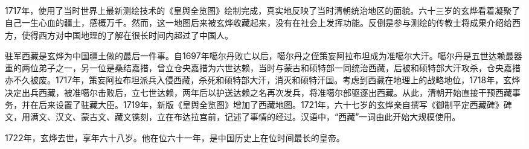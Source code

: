1717年，使用了当时世界上最新测绘技术的《皇舆全览图》绘制完成，真实地反映了当时清朝统治地区的面貌。六十三岁的玄烨看着凝聚了自己一生心血的疆土，感概万千。然而，这一地图后来被玄烨收藏起来，没有在社会上发挥功能。反倒是参与测绘的传教士将成果介绍给西方，使得西方对中国地理的了解在很长时间内超过了中国人。

驻军西藏是玄烨为中国疆土做的最后一件事。自1697年噶尔丹败亡以后，噶尔丹之侄策妄阿拉布坦成为准噶尔大汗。噶尔丹是五世达赖最器重的两位弟子之一，另一位是桑结嘉措，曾立仓央嘉措为六世达赖，当时与蒙古和硕特部一同统治西藏，后被和硕特部大汗攻杀，仓央嘉措亦不久被废。1717年，策妄阿拉布坦派兵入侵西藏，杀死和硕特部大汗，消灭和硕特汗国。考虑到西藏在地理上的战略地位，1718年，玄烨决定出兵西藏，被准噶尔击败后，立七世达赖，两年后以护送达赖之名再次发兵，将准噶尔部驱逐出西藏。从此，清朝开始直接干预西藏事务，并在后来设置了驻藏大臣。1719年，新版《皇舆全览图》增加了西藏地图。1721年，六十七岁的玄烨亲自撰写《御制平定西藏碑》碑文，用满文、汉文、蒙古文、藏文镌刻，立在布达拉宫前，记述了事情的经过。汉语中，“西藏”一词由此开始大规模使用。

1722年，玄烨去世，享年六十八岁。他在位六十一年，是中国历史上在位时间最长的皇帝。
